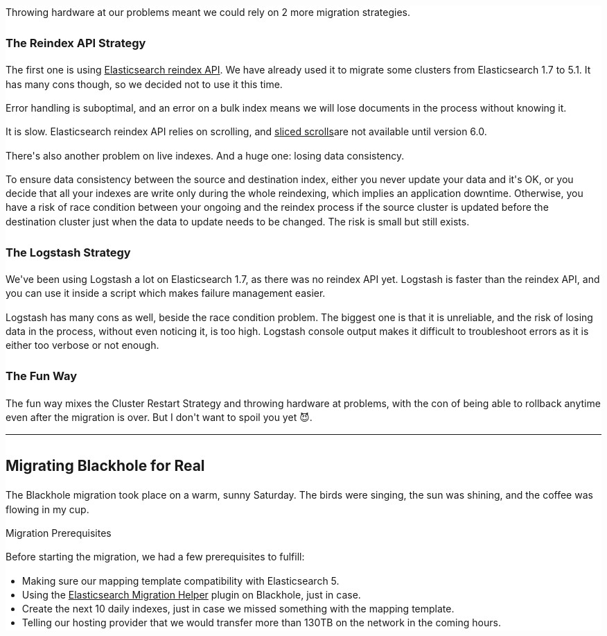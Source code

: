 Throwing hardware at our problems meant we could rely on 2 more migration strategies.

### The Reindex API Strategy

The first one is using [Elasticsearch reindex API](https://www.elastic.co/guide/en/elasticsearch/reference/6.0/docs-reindex.html). We have already used it to migrate some clusters from Elasticsearch 1.7 to 5.1. It has many cons though, so we decided not to use it this time.

Error handling is suboptimal, and an error on a bulk index means we will lose documents in the process without knowing it.

It is slow. Elasticsearch reindex API relies on scrolling, and [sliced scrolls](https://www.elastic.co/guide/en/elasticsearch/reference/current/search-request-scroll.html)are not available until version 6.0.

There's also another problem on live indexes. And a huge one: losing data consistency.

To ensure data consistency between the source and destination index, either you never update your data and it's OK, or you decide that all your indexes are write only during the whole reindexing, which implies an application downtime. Otherwise, you have a risk of race condition between your ongoing and the reindex process if the source cluster is updated before the destination cluster just when the data to update needs to be changed. The risk is small but still exists.

### The Logstash Strategy

We've been using Logstash a lot on Elasticsearch 1.7, as there was no reindex API yet. Logstash is faster than the reindex API, and you can use it inside a script which makes failure management easier.

Logstash has many cons as well, beside the race condition problem. The biggest one is that it is unreliable, and the risk of losing data in the process, without even noticing it, is too high. Logstash console output makes it difficult to troubleshoot errors as it is either too verbose or not enough.

### The Fun Way

The fun way mixes the Cluster Restart Strategy and throwing hardware at problems, with the con of being able to rollback anytime even after the migration is over. But I don't want to spoil you yet 😈.

---

## Migrating Blackhole for Real

The Blackhole migration took place on a warm, sunny Saturday. The birds were singing, the sun was shining, and the coffee was flowing in my cup.

Migration Prerequisites

Before starting the migration, we had a few prerequisites to fulfill:

* Making sure our mapping template compatibility with Elasticsearch 5.
* Using the [Elasticsearch Migration Helper](https://github.com/elastic/elasticsearch-migration/tree/2.x) plugin on Blackhole, just in case.
* Create the next 10 daily indexes, just in case we missed something with the mapping template.
* Telling our hosting provider that we would transfer more than 130TB on the network in the coming hours.
